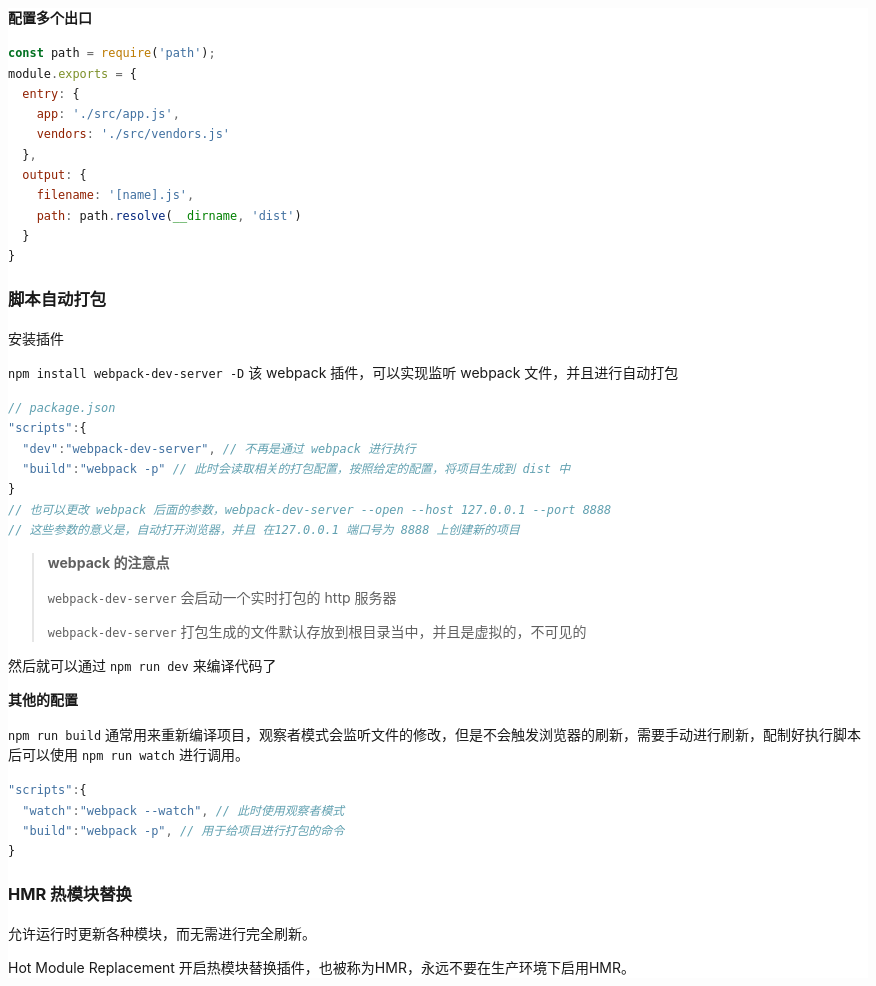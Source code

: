 **配置多个出口**

```js
const path = require('path');
module.exports = {
  entry: {
    app: './src/app.js',
    vendors: './src/vendors.js'
  },
  output: {
    filename: '[name].js',
    path: path.resolve(__dirname, 'dist')
  }
}
```

### 脚本自动打包

安装插件

`npm install webpack-dev-server -D` 该 webpack 插件，可以实现监听 webpack 文件，并且进行自动打包

```js
// package.json
"scripts":{
  "dev":"webpack-dev-server", // 不再是通过 webpack 进行执行
  "build":"webpack -p" // 此时会读取相关的打包配置，按照给定的配置，将项目生成到 dist 中
}
// 也可以更改 webpack 后面的参数，webpack-dev-server --open --host 127.0.0.1 --port 8888
// 这些参数的意义是，自动打开浏览器，并且 在127.0.0.1 端口号为 8888 上创建新的项目
```

> **webpack 的注意点**
>
> `webpack-dev-server` 会启动一个实时打包的 http 服务器
>
> `webpack-dev-server` 打包生成的文件默认存放到根目录当中，并且是虚拟的，不可见的

然后就可以通过 `npm run dev` 来编译代码了

**其他的配置**

`npm run build` 通常用来重新编译项目，观察者模式会监听文件的修改，但是不会触发浏览器的刷新，需要手动进行刷新，配制好执行脚本后可以使用 `npm run watch` 进行调用。

```js
"scripts":{
  "watch":"webpack --watch", // 此时使用观察者模式
  "build":"webpack -p", // 用于给项目进行打包的命令 
}
```

### HMR 热模块替换

允许运行时更新各种模块，而无需进行完全刷新。

Hot Module Replacement 开启热模块替换插件，也被称为HMR，永远不要在生产环境下启用HMR。
